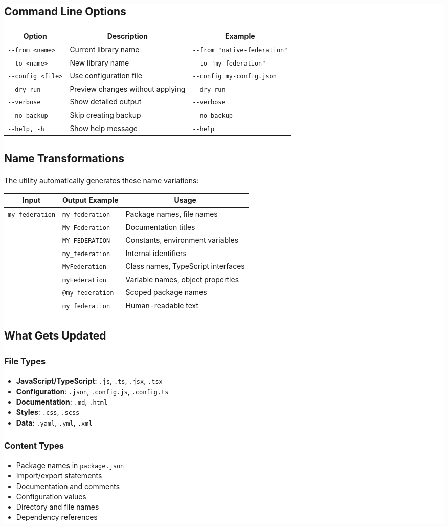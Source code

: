 ## Command Line Options

| Option | Description | Example |
|--------|-------------|---------|
| `--from <name>` | Current library name | `--from "native-federation"` |
| `--to <name>` | New library name | `--to "my-federation"` |
| `--config <file>` | Use configuration file | `--config my-config.json` |
| `--dry-run` | Preview changes without applying | `--dry-run` |
| `--verbose` | Show detailed output | `--verbose` |
| `--no-backup` | Skip creating backup | `--no-backup` |
| `--help, -h` | Show help message | `--help` |

## Name Transformations

The utility automatically generates these name variations:

| Input | Output Example | Usage |
|-------|----------------|-------|
| `my-federation` | `my-federation` | Package names, file names |
| | `My Federation` | Documentation titles |
| | `MY_FEDERATION` | Constants, environment variables |
| | `my_federation` | Internal identifiers |
| | `MyFederation` | Class names, TypeScript interfaces |
| | `myFederation` | Variable names, object properties |
| | `@my-federation` | Scoped package names |
| | `my federation` | Human-readable text |

## What Gets Updated

### File Types
- **JavaScript/TypeScript**: `.js`, `.ts`, `.jsx`, `.tsx`
- **Configuration**: `.json`, `.config.js`, `.config.ts`
- **Documentation**: `.md`, `.html`
- **Styles**: `.css`, `.scss`
- **Data**: `.yaml`, `.yml`, `.xml`

### Content Types
- Package names in `package.json`
- Import/export statements
- Documentation and comments
- Configuration values
- Directory and file names
- Dependency references
